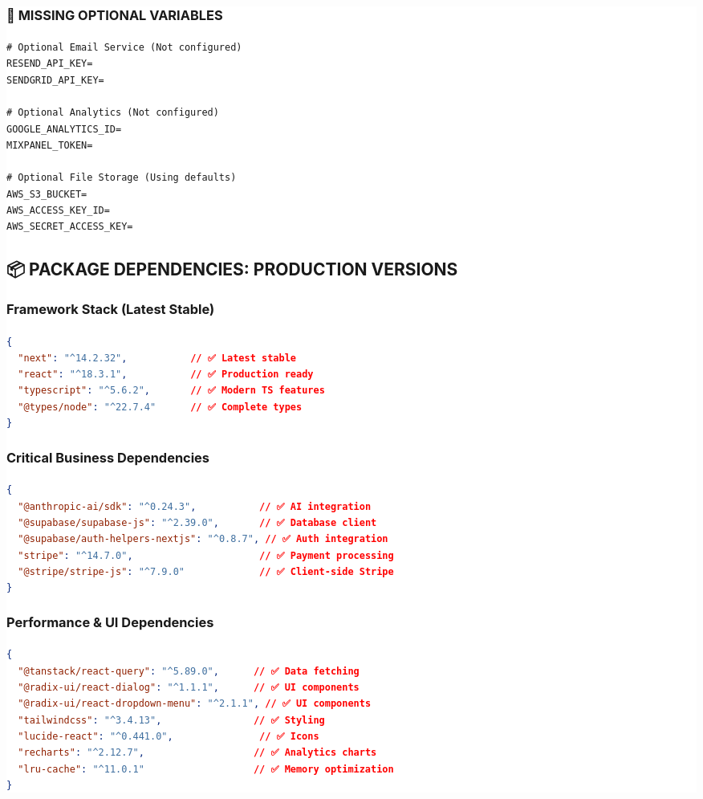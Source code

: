 ### 🔴 **MISSING OPTIONAL VARIABLES**
```env
# Optional Email Service (Not configured)
RESEND_API_KEY=
SENDGRID_API_KEY=

# Optional Analytics (Not configured)
GOOGLE_ANALYTICS_ID=
MIXPANEL_TOKEN=

# Optional File Storage (Using defaults)
AWS_S3_BUCKET=
AWS_ACCESS_KEY_ID=
AWS_SECRET_ACCESS_KEY=
```

## 📦 **PACKAGE DEPENDENCIES: PRODUCTION VERSIONS**

### **Framework Stack** (Latest Stable)
```json
{
  "next": "^14.2.32",           // ✅ Latest stable
  "react": "^18.3.1",           // ✅ Production ready
  "typescript": "^5.6.2",       // ✅ Modern TS features
  "@types/node": "^22.7.4"      // ✅ Complete types
}
```

### **Critical Business Dependencies**
```json
{
  "@anthropic-ai/sdk": "^0.24.3",           // ✅ AI integration
  "@supabase/supabase-js": "^2.39.0",       // ✅ Database client
  "@supabase/auth-helpers-nextjs": "^0.8.7", // ✅ Auth integration
  "stripe": "^14.7.0",                      // ✅ Payment processing
  "@stripe/stripe-js": "^7.9.0"             // ✅ Client-side Stripe
}
```

### **Performance & UI Dependencies**
```json
{
  "@tanstack/react-query": "^5.89.0",      // ✅ Data fetching
  "@radix-ui/react-dialog": "^1.1.1",      // ✅ UI components
  "@radix-ui/react-dropdown-menu": "^2.1.1", // ✅ UI components
  "tailwindcss": "^3.4.13",                // ✅ Styling
  "lucide-react": "^0.441.0",               // ✅ Icons
  "recharts": "^2.12.7",                   // ✅ Analytics charts
  "lru-cache": "^11.0.1"                   // ✅ Memory optimization
}
```
